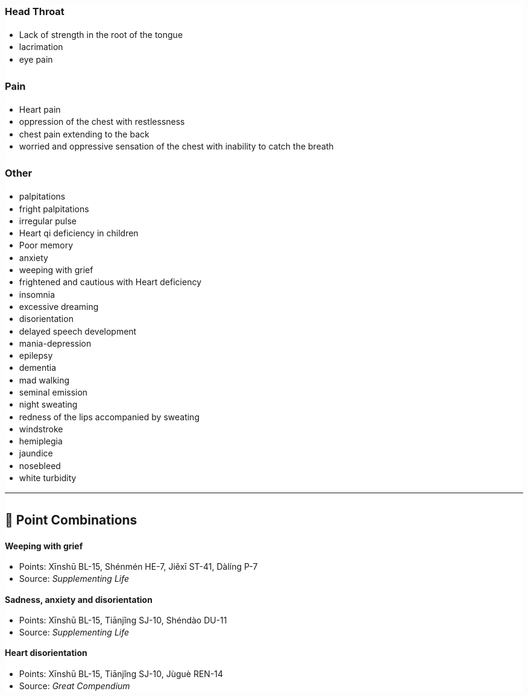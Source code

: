 ### Head Throat
- Lack of strength in the root of the tongue
- lacrimation
- eye pain

### Pain
- Heart pain
- oppression of the chest with restlessness
- chest pain extending to the back
- worried and oppressive sensation of the chest with inability to catch the breath

### Other
- palpitations
- fright palpitations
- irregular pulse
- Heart qi deficiency in children
- Poor memory
- anxiety
- weeping with grief
- frightened and cautious with Heart deficiency
- insomnia
- excessive dreaming
- disorientation
- delayed speech development
- mania-depression
- epilepsy
- dementia
- mad walking
- seminal emission
- night sweating
- redness of the lips accompanied by sweating
- windstroke
- hemiplegia
- jaundice
- nosebleed
- white turbidity

---

## 🔗 Point Combinations

**Weeping with grief**
- Points: Xīnshū BL-15, Shénmén HE-7, Jiěxī ST-41, Dàlíng P-7
- Source: *Supplementing Life*

**Sadness, anxiety and disorientation**
- Points: Xīnshū BL-15, Tiānjǐng SJ-10, Shéndào DU-11
- Source: *Supplementing Life*

**Heart disorientation**
- Points: Xīnshū BL-15, Tiānjǐng SJ-10, Jùguè REN-14
- Source: *Great Compendium*
